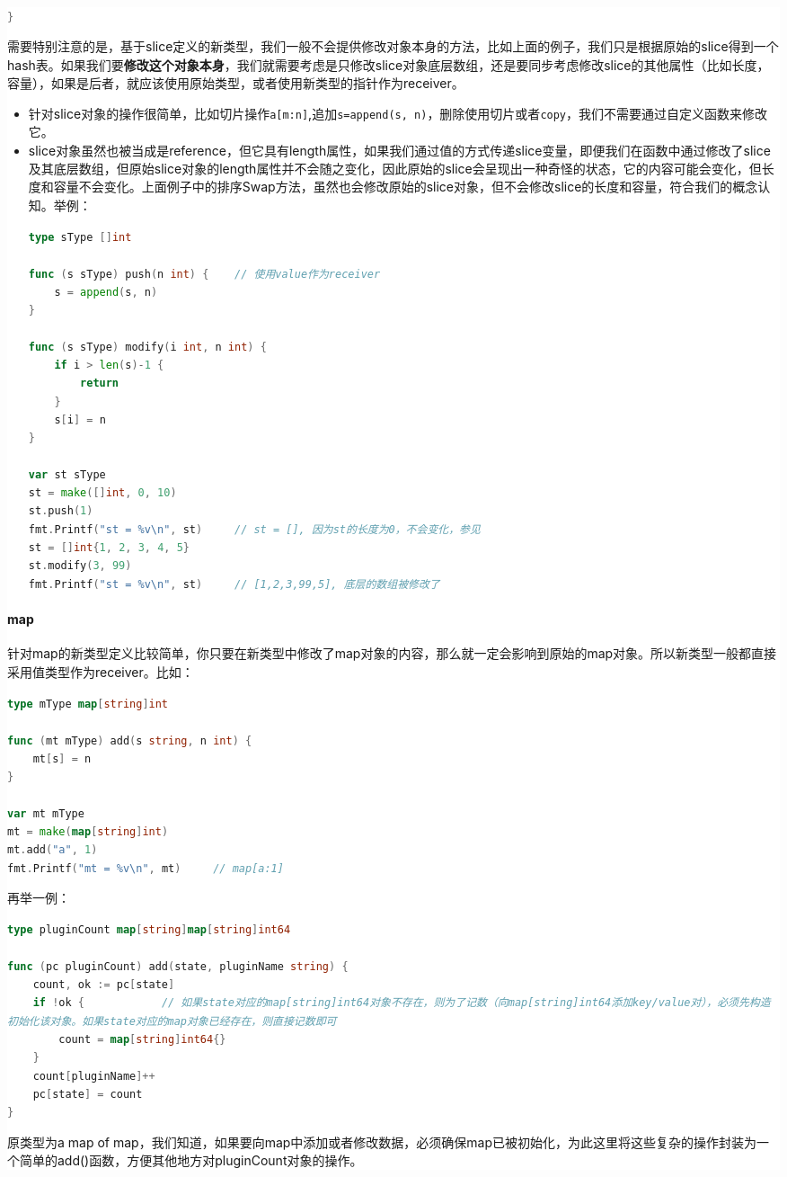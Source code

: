 ```Go
}
```
需要特别注意的是，基于slice定义的新类型，我们一般不会提供修改对象本身的方法，比如上面的例子，我们只是根据原始的slice得到一个hash表。如果我们要**修改这个对象本身**，我们就需要考虑是只修改slice对象底层数组，还是要同步考虑修改slice的其他属性（比如长度，容量），如果是后者，就应该使用原始类型，或者使用新类型的指针作为receiver。
- 针对slice对象的操作很简单，比如切片操作`a[m:n]`,追加`s=append(s, n)`，删除使用切片或者`copy`，我们不需要通过自定义函数来修改它。
- slice对象虽然也被当成是reference，但它具有length属性，如果我们通过值的方式传递slice变量，即便我们在函数中通过修改了slice及其底层数组，但原始slice对象的length属性并不会随之变化，因此原始的slice会呈现出一种奇怪的状态，它的内容可能会变化，但长度和容量不会变化。上面例子中的排序Swap方法，虽然也会修改原始的slice对象，但不会修改slice的长度和容量，符合我们的概念认知。举例：
	```Go
	type sType []int

	func (s sType) push(n int) {	// 使用value作为receiver
		s = append(s, n)
	}

	func (s sType) modify(i int, n int) {
		if i > len(s)-1 {
			return
		}
		s[i] = n
	}

	var st sType
	st = make([]int, 0, 10)
	st.push(1)
	fmt.Printf("st = %v\n", st)		// st = [], 因为st的长度为0，不会变化，参见
	st = []int{1, 2, 3, 4, 5}
	st.modify(3, 99)				
	fmt.Printf("st = %v\n", st)		// [1,2,3,99,5], 底层的数组被修改了
	```

#### map
针对map的新类型定义比较简单，你只要在新类型中修改了map对象的内容，那么就一定会影响到原始的map对象。所以新类型一般都直接采用值类型作为receiver。比如：
```Go
type mType map[string]int

func (mt mType) add(s string, n int) {
	mt[s] = n
}

var mt mType
mt = make(map[string]int)
mt.add("a", 1)
fmt.Printf("mt = %v\n", mt)		// map[a:1]
```

再举一例：
```Go
type pluginCount map[string]map[string]int64

func (pc pluginCount) add(state, pluginName string) {
	count, ok := pc[state]
	if !ok {			// 如果state对应的map[string]int64对象不存在，则为了记数（向map[string]int64添加key/value对），必须先构造初始化该对象。如果state对应的map对象已经存在，则直接记数即可
		count = map[string]int64{}
	}
	count[pluginName]++
	pc[state] = count
}
```
原类型为a map of map，我们知道，如果要向map中添加或者修改数据，必须确保map已被初始化，为此这里将这些复杂的操作封装为一个简单的add()函数，方便其他地方对pluginCount对象的操作。
